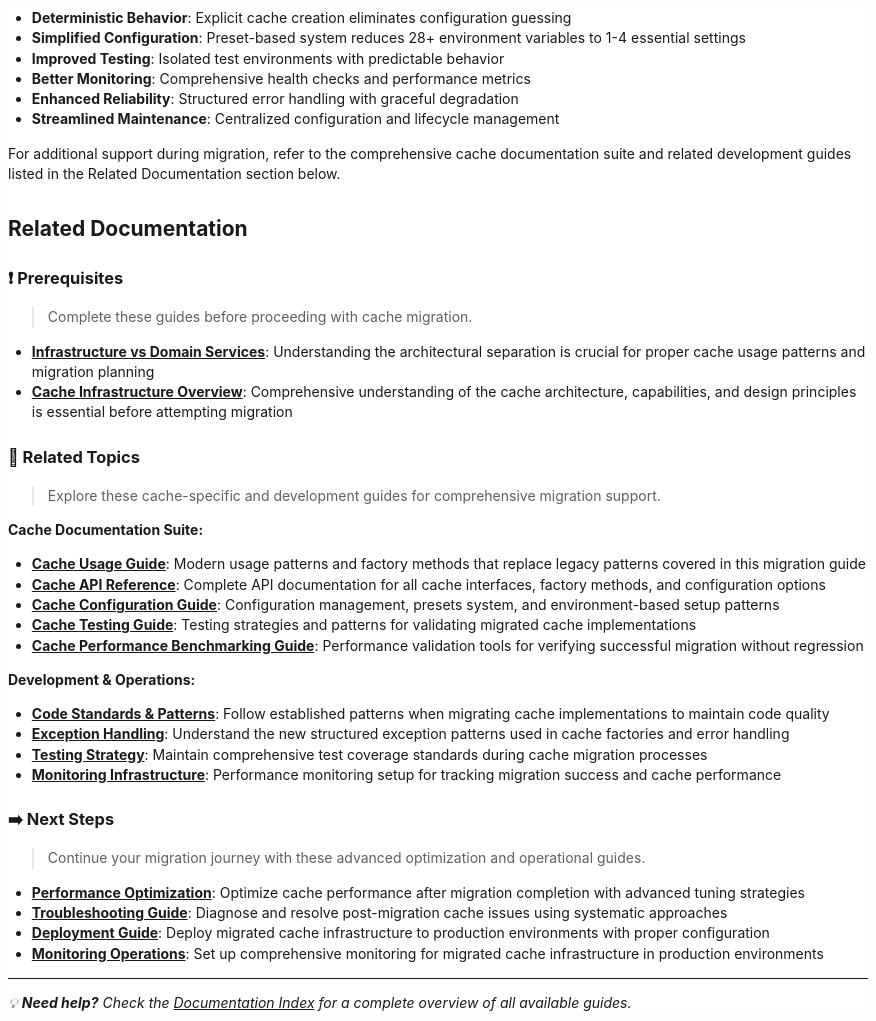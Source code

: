 - **Deterministic Behavior**: Explicit cache creation eliminates configuration guessing
- **Simplified Configuration**: Preset-based system reduces 28+ environment variables to 1-4 essential settings
- **Improved Testing**: Isolated test environments with predictable behavior
- **Better Monitoring**: Comprehensive health checks and performance metrics
- **Enhanced Reliability**: Structured error handling with graceful degradation
- **Streamlined Maintenance**: Centralized configuration and lifecycle management

For additional support during migration, refer to the comprehensive cache documentation suite and related development guides listed in the Related Documentation section below.

## Related Documentation

### ❗️ Prerequisites
> Complete these guides before proceeding with cache migration.

- **[Infrastructure vs Domain Services](../../reference/key-concepts/INFRASTRUCTURE_VS_DOMAIN.md)**: Understanding the architectural separation is crucial for proper cache usage patterns and migration planning
- **[Cache Infrastructure Overview](./CACHE.md)**: Comprehensive understanding of the cache architecture, capabilities, and design principles is essential before attempting migration

### 🔗 Related Topics  
> Explore these cache-specific and development guides for comprehensive migration support.

**Cache Documentation Suite:**
- **[Cache Usage Guide](./usage-guide.md)**: Modern usage patterns and factory methods that replace legacy patterns covered in this migration guide
- **[Cache API Reference](./api-reference.md)**: Complete API documentation for all cache interfaces, factory methods, and configuration options
- **[Cache Configuration Guide](./configuration.md)**: Configuration management, presets system, and environment-based setup patterns
- **[Cache Testing Guide](./testing.md)**: Testing strategies and patterns for validating migrated cache implementations
- **[Cache Performance Benchmarking Guide](./benchmarking.md)**: Performance validation tools for verifying successful migration without regression

**Development & Operations:**
- **[Code Standards & Patterns](../developer/CODE_STANDARDS.md)**: Follow established patterns when migrating cache implementations to maintain code quality
- **[Exception Handling](../developer/EXCEPTION_HANDLING.md)**: Understand the new structured exception patterns used in cache factories and error handling
- **[Testing Strategy](../developer/TESTING.md)**: Maintain comprehensive test coverage standards during cache migration processes
- **[Monitoring Infrastructure](../MONITORING.md)**: Performance monitoring setup for tracking migration success and cache performance

### ➡️ Next Steps
> Continue your migration journey with these advanced optimization and operational guides.

- **[Performance Optimization](../operations/PERFORMANCE_OPTIMIZATION.md)**: Optimize cache performance after migration completion with advanced tuning strategies
- **[Troubleshooting Guide](../operations/TROUBLESHOOTING.md)**: Diagnose and resolve post-migration cache issues using systematic approaches
- **[Deployment Guide](../developer/DEPLOYMENT.md)**: Deploy migrated cache infrastructure to production environments with proper configuration
- **[Monitoring Operations](../operations/MONITORING.md)**: Set up comprehensive monitoring for migrated cache infrastructure in production environments

---
*💡 **Need help?** Check the [Documentation Index](../../DOCS_INDEX.md) for a complete overview of all available guides.*